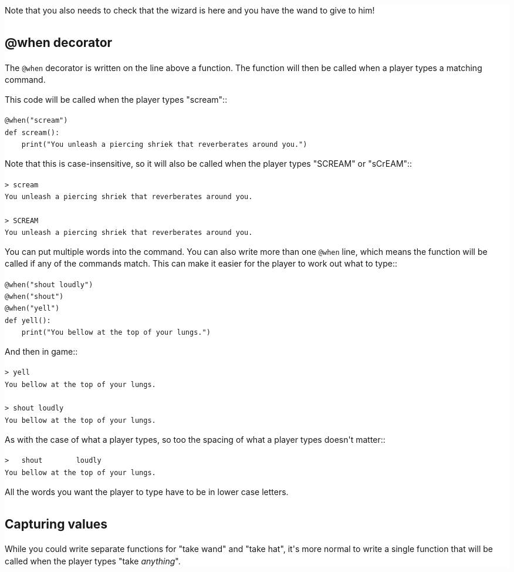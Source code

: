 Note that you also needs to check that the wizard is here and you have the
wand to give to him!


@when decorator
---------------

The ``@when`` decorator is written on the line above a function. The function
will then be called when a player types a matching command.

This code will be called when the player types "scream"::

    @when("scream")
    def scream():
        print("You unleash a piercing shriek that reverberates around you.")

Note that this is case-insensitive, so it will also be called when the player
types "SCREAM" or "sCrEAM"::

    > scream
    You unleash a piercing shriek that reverberates around you.

    > SCREAM
    You unleash a piercing shriek that reverberates around you.

You can put multiple words into the command. You can also write more than
one ``@when`` line, which means the function will be called if any of the
commands match. This can make it easier for the player to work out what to
type::

    @when("shout loudly")
    @when("shout")
    @when("yell")
    def yell():
        print("You bellow at the top of your lungs.")

And then in game::

    > yell
    You bellow at the top of your lungs.

    > shout loudly
    You bellow at the top of your lungs.


As with the case of what a player types, so too the spacing of what a player
types doesn't matter::

    >   shout        loudly
    You bellow at the top of your lungs.

All the words you want the player to type have to be in lower case letters.


Capturing values
----------------

While you could write separate functions for "take wand" and "take hat", it's
more normal to write a single function that will be called when the player
types "take *anything*".
